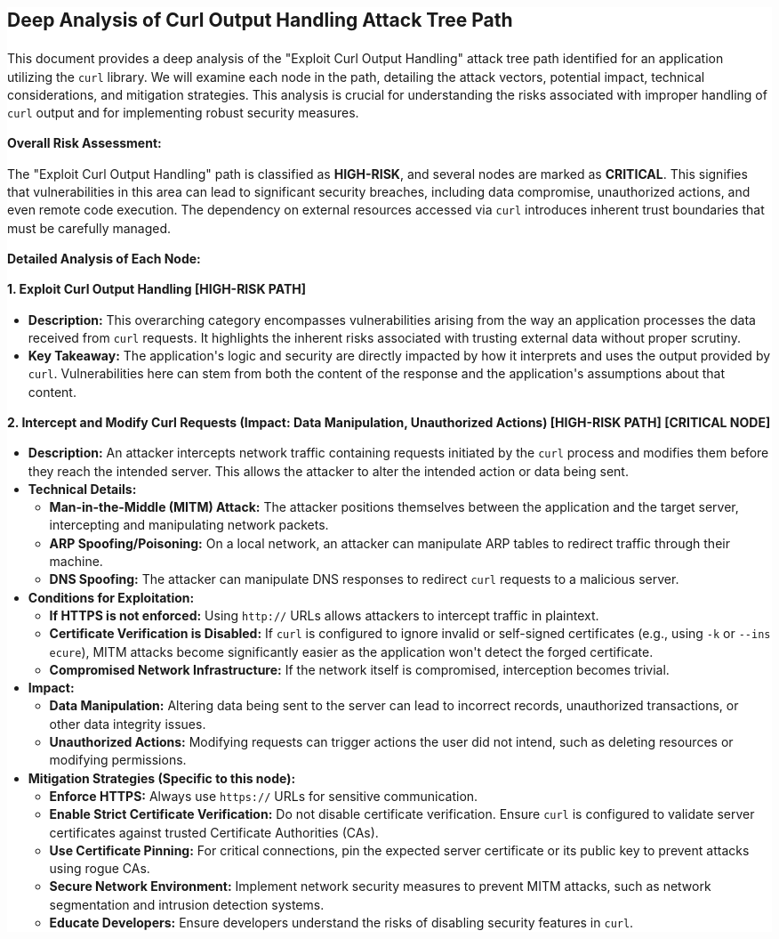 ## Deep Analysis of Curl Output Handling Attack Tree Path

This document provides a deep analysis of the "Exploit Curl Output Handling" attack tree path identified for an application utilizing the `curl` library. We will examine each node in the path, detailing the attack vectors, potential impact, technical considerations, and mitigation strategies. This analysis is crucial for understanding the risks associated with improper handling of `curl` output and for implementing robust security measures.

**Overall Risk Assessment:**

The "Exploit Curl Output Handling" path is classified as **HIGH-RISK**, and several nodes are marked as **CRITICAL**. This signifies that vulnerabilities in this area can lead to significant security breaches, including data compromise, unauthorized actions, and even remote code execution. The dependency on external resources accessed via `curl` introduces inherent trust boundaries that must be carefully managed.

**Detailed Analysis of Each Node:**

**1. Exploit Curl Output Handling [HIGH-RISK PATH]**

* **Description:** This overarching category encompasses vulnerabilities arising from the way an application processes the data received from `curl` requests. It highlights the inherent risks associated with trusting external data without proper scrutiny.
* **Key Takeaway:**  The application's logic and security are directly impacted by how it interprets and uses the output provided by `curl`. Vulnerabilities here can stem from both the content of the response and the application's assumptions about that content.

**2. Intercept and Modify Curl Requests (Impact: Data Manipulation, Unauthorized Actions) [HIGH-RISK PATH] [CRITICAL NODE]**

* **Description:** An attacker intercepts network traffic containing requests initiated by the `curl` process and modifies them before they reach the intended server. This allows the attacker to alter the intended action or data being sent.
* **Technical Details:**
    * **Man-in-the-Middle (MITM) Attack:**  The attacker positions themselves between the application and the target server, intercepting and manipulating network packets.
    * **ARP Spoofing/Poisoning:**  On a local network, an attacker can manipulate ARP tables to redirect traffic through their machine.
    * **DNS Spoofing:**  The attacker can manipulate DNS responses to redirect `curl` requests to a malicious server.
* **Conditions for Exploitation:**
    * **If HTTPS is not enforced:**  Using `http://` URLs allows attackers to intercept traffic in plaintext.
    * **Certificate Verification is Disabled:**  If `curl` is configured to ignore invalid or self-signed certificates (e.g., using `-k` or `--insecure`), MITM attacks become significantly easier as the application won't detect the forged certificate.
    * **Compromised Network Infrastructure:**  If the network itself is compromised, interception becomes trivial.
* **Impact:**
    * **Data Manipulation:**  Altering data being sent to the server can lead to incorrect records, unauthorized transactions, or other data integrity issues.
    * **Unauthorized Actions:**  Modifying requests can trigger actions the user did not intend, such as deleting resources or modifying permissions.
* **Mitigation Strategies (Specific to this node):**
    * **Enforce HTTPS:**  Always use `https://` URLs for sensitive communication.
    * **Enable Strict Certificate Verification:**  Do not disable certificate verification. Ensure `curl` is configured to validate server certificates against trusted Certificate Authorities (CAs).
    * **Use Certificate Pinning:**  For critical connections, pin the expected server certificate or its public key to prevent attacks using rogue CAs.
    * **Secure Network Environment:**  Implement network security measures to prevent MITM attacks, such as network segmentation and intrusion detection systems.
    * **Educate Developers:** Ensure developers understand the risks of disabling security features in `curl`.
